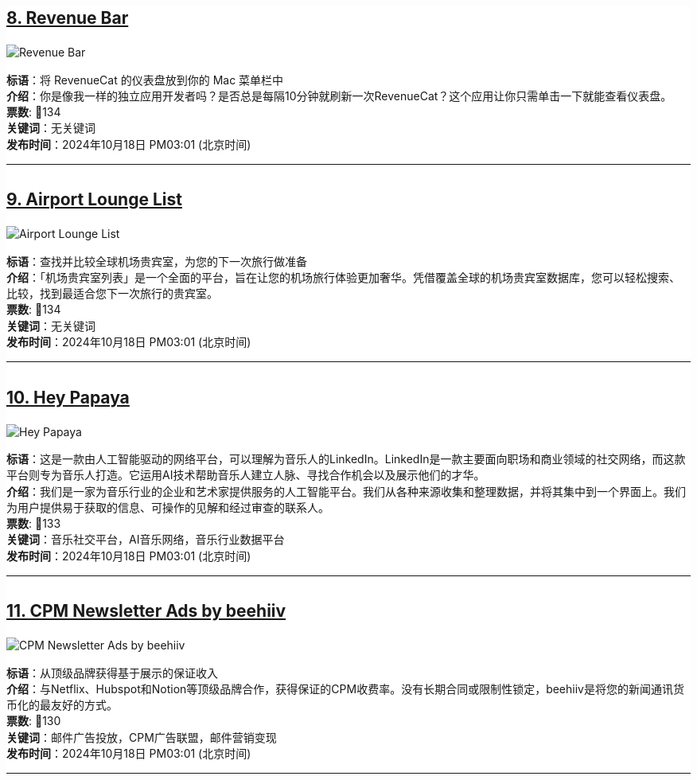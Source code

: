 
## [8. Revenue Bar](https://www.producthunt.com/posts/revenue-bar?utm_campaign=producthunt-api&utm_medium=api-v2&utm_source=Application%3A+DailyHunter+%28ID%3A+140760%29)  
![Revenue Bar](https://ph-files.imgix.net/304eb2b1-841a-4bca-90b5-836e5314bbe3.png?auto=format&fit=crop&frame=1&h=512&w=1024)  

**标语**：将 RevenueCat 的仪表盘放到你的 Mac 菜单栏中  
**介绍**：你是像我一样的独立应用开发者吗？是否总是每隔10分钟就刷新一次RevenueCat？这个应用让你只需单击一下就能查看仪表盘。  
**票数**: 🔺134  
**关键词**：无关键词  
**发布时间**：2024年10月18日 PM03:01 (北京时间)  

---

## [9. Airport Lounge List](https://www.producthunt.com/posts/airport-lounge-list?utm_campaign=producthunt-api&utm_medium=api-v2&utm_source=Application%3A+DailyHunter+%28ID%3A+140760%29)  
![Airport Lounge List](https://ph-files.imgix.net/468b2cbd-8715-4743-bcfb-b79aedb934ae.png?auto=format&fit=crop&frame=1&h=512&w=1024)  

**标语**：查找并比较全球机场贵宾室，为您的下一次旅行做准备  
**介绍**：「机场贵宾室列表」是一个全面的平台，旨在让您的机场旅行体验更加奢华。凭借覆盖全球的机场贵宾室数据库，您可以轻松搜索、比较，找到最适合您下一次旅行的贵宾室。  
**票数**: 🔺134  
**关键词**：无关键词  
**发布时间**：2024年10月18日 PM03:01 (北京时间)  

---

## [10. Hey Papaya](https://www.producthunt.com/posts/hey-papaya?utm_campaign=producthunt-api&utm_medium=api-v2&utm_source=Application%3A+DailyHunter+%28ID%3A+140760%29)  
![Hey Papaya](https://ph-files.imgix.net/046c3069-fa29-47a5-afc8-8e05abc97c4b.jpeg?auto=format&fit=crop&frame=1&h=512&w=1024)  

**标语**：这是一款由人工智能驱动的网络平台，可以理解为音乐人的LinkedIn。LinkedIn是一款主要面向职场和商业领域的社交网络，而这款平台则专为音乐人打造。它运用AI技术帮助音乐人建立人脉、寻找合作机会以及展示他们的才华。  
**介绍**：我们是一家为音乐行业的企业和艺术家提供服务的人工智能平台。我们从各种来源收集和整理数据，并将其集中到一个界面上。我们为用户提供易于获取的信息、可操作的见解和经过审查的联系人。  
**票数**: 🔺133  
**关键词**：音乐社交平台，AI音乐网络，音乐行业数据平台  
**发布时间**：2024年10月18日 PM03:01 (北京时间)  

---

## [11. CPM Newsletter Ads by beehiiv](https://www.producthunt.com/posts/cpm-newsletter-ads-by-beehiiv?utm_campaign=producthunt-api&utm_medium=api-v2&utm_source=Application%3A+DailyHunter+%28ID%3A+140760%29)  
![CPM Newsletter Ads by beehiiv](https://ph-files.imgix.net/8900f2f6-9d89-44f5-9521-61c8418514a7.png?auto=format&fit=crop&frame=1&h=512&w=1024)  

**标语**：从顶级品牌获得基于展示的保证收入  
**介绍**：与Netflix、Hubspot和Notion等顶级品牌合作，获得保证的CPM收费率。没有长期合同或限制性锁定，beehiiv是将您的新闻通讯货币化的最友好的方式。  
**票数**: 🔺130  
**关键词**：邮件广告投放，CPM广告联盟，邮件营销变现  
**发布时间**：2024年10月18日 PM03:01 (北京时间)  

---